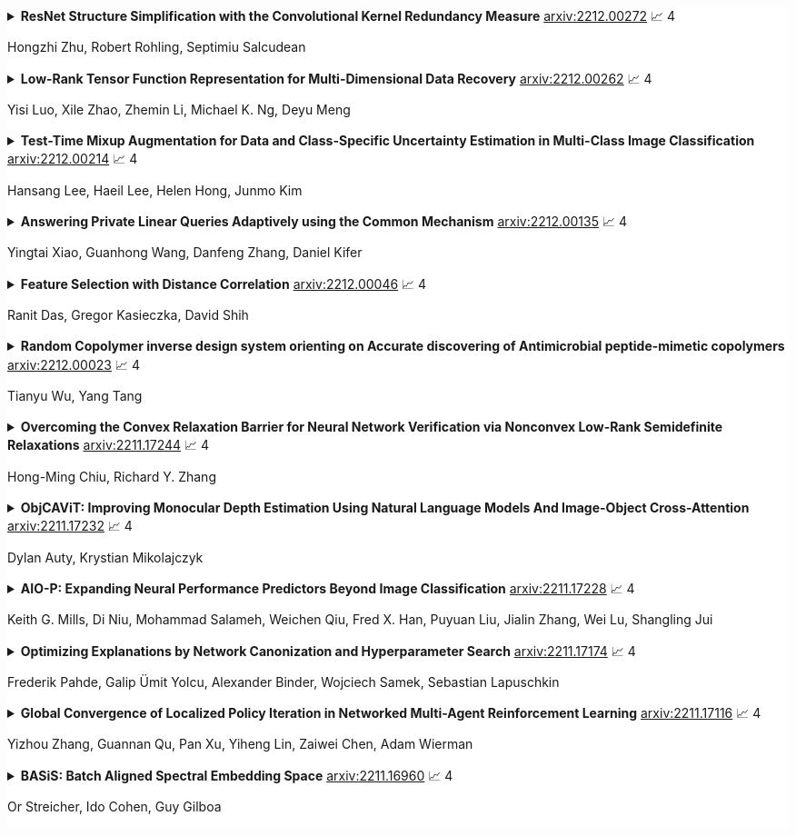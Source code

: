 <details><summary><b>ResNet Structure Simplification with the Convolutional Kernel Redundancy Measure</b>
<a href="https://arxiv.org/abs/2212.00272">arxiv:2212.00272</a>
&#x1F4C8; 4 <br>
<p>Hongzhi Zhu, Robert Rohling, Septimiu Salcudean</p></summary></details>

<details><summary><b>Low-Rank Tensor Function Representation for Multi-Dimensional Data Recovery</b>
<a href="https://arxiv.org/abs/2212.00262">arxiv:2212.00262</a>
&#x1F4C8; 4 <br>
<p>Yisi Luo, Xile Zhao, Zhemin Li, Michael K. Ng, Deyu Meng</p></summary></details>

<details><summary><b>Test-Time Mixup Augmentation for Data and Class-Specific Uncertainty Estimation in Multi-Class Image Classification</b>
<a href="https://arxiv.org/abs/2212.00214">arxiv:2212.00214</a>
&#x1F4C8; 4 <br>
<p>Hansang Lee, Haeil Lee, Helen Hong, Junmo Kim</p></summary></details>

<details><summary><b>Answering Private Linear Queries Adaptively using the Common Mechanism</b>
<a href="https://arxiv.org/abs/2212.00135">arxiv:2212.00135</a>
&#x1F4C8; 4 <br>
<p>Yingtai Xiao, Guanhong Wang, Danfeng Zhang, Daniel Kifer</p></summary></details>

<details><summary><b>Feature Selection with Distance Correlation</b>
<a href="https://arxiv.org/abs/2212.00046">arxiv:2212.00046</a>
&#x1F4C8; 4 <br>
<p>Ranit Das, Gregor Kasieczka, David Shih</p></summary></details>

<details><summary><b>Random Copolymer inverse design system orienting on Accurate discovering of Antimicrobial peptide-mimetic copolymers</b>
<a href="https://arxiv.org/abs/2212.00023">arxiv:2212.00023</a>
&#x1F4C8; 4 <br>
<p>Tianyu Wu, Yang Tang</p></summary></details>

<details><summary><b>Overcoming the Convex Relaxation Barrier for Neural Network Verification via Nonconvex Low-Rank Semidefinite Relaxations</b>
<a href="https://arxiv.org/abs/2211.17244">arxiv:2211.17244</a>
&#x1F4C8; 4 <br>
<p>Hong-Ming Chiu, Richard Y. Zhang</p></summary></details>

<details><summary><b>ObjCAViT: Improving Monocular Depth Estimation Using Natural Language Models And Image-Object Cross-Attention</b>
<a href="https://arxiv.org/abs/2211.17232">arxiv:2211.17232</a>
&#x1F4C8; 4 <br>
<p>Dylan Auty, Krystian Mikolajczyk</p></summary></details>

<details><summary><b>AIO-P: Expanding Neural Performance Predictors Beyond Image Classification</b>
<a href="https://arxiv.org/abs/2211.17228">arxiv:2211.17228</a>
&#x1F4C8; 4 <br>
<p>Keith G. Mills, Di Niu, Mohammad Salameh, Weichen Qiu, Fred X. Han, Puyuan Liu, Jialin Zhang, Wei Lu, Shangling Jui</p></summary></details>

<details><summary><b>Optimizing Explanations by Network Canonization and Hyperparameter Search</b>
<a href="https://arxiv.org/abs/2211.17174">arxiv:2211.17174</a>
&#x1F4C8; 4 <br>
<p>Frederik Pahde, Galip Ümit Yolcu, Alexander Binder, Wojciech Samek, Sebastian Lapuschkin</p></summary></details>

<details><summary><b>Global Convergence of Localized Policy Iteration in Networked Multi-Agent Reinforcement Learning</b>
<a href="https://arxiv.org/abs/2211.17116">arxiv:2211.17116</a>
&#x1F4C8; 4 <br>
<p>Yizhou Zhang, Guannan Qu, Pan Xu, Yiheng Lin, Zaiwei Chen, Adam Wierman</p></summary></details>

<details><summary><b>BASiS: Batch Aligned Spectral Embedding Space</b>
<a href="https://arxiv.org/abs/2211.16960">arxiv:2211.16960</a>
&#x1F4C8; 4 <br>
<p>Or Streicher, Ido Cohen, Guy Gilboa</p></summary></details>
